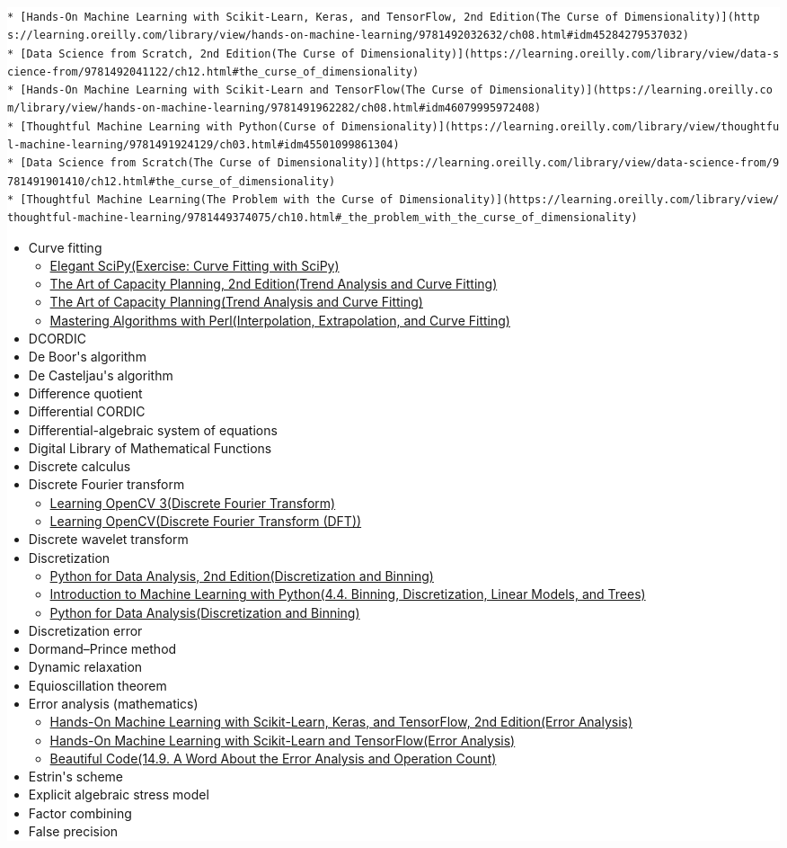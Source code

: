     * [Hands-On Machine Learning with Scikit-Learn, Keras, and TensorFlow, 2nd Edition(The Curse of Dimensionality)](https://learning.oreilly.com/library/view/hands-on-machine-learning/9781492032632/ch08.html#idm45284279537032)
    * [Data Science from Scratch, 2nd Edition(The Curse of Dimensionality)](https://learning.oreilly.com/library/view/data-science-from/9781492041122/ch12.html#the_curse_of_dimensionality)
    * [Hands-On Machine Learning with Scikit-Learn and TensorFlow(The Curse of Dimensionality)](https://learning.oreilly.com/library/view/hands-on-machine-learning/9781491962282/ch08.html#idm46079995972408)
    * [Thoughtful Machine Learning with Python(Curse of Dimensionality)](https://learning.oreilly.com/library/view/thoughtful-machine-learning/9781491924129/ch03.html#idm45501099861304)
    * [Data Science from Scratch(The Curse of Dimensionality)](https://learning.oreilly.com/library/view/data-science-from/9781491901410/ch12.html#the_curse_of_dimensionality)
    * [Thoughtful Machine Learning(The Problem with the Curse of Dimensionality)](https://learning.oreilly.com/library/view/thoughtful-machine-learning/9781449374075/ch10.html#_the_problem_with_the_curse_of_dimensionality)
* Curve fitting
    * [Elegant SciPy(Exercise: Curve Fitting with SciPy)](https://learning.oreilly.com/library/view/elegant-scipy/9781491922927/ch03.html#ch03ex04)
    * [The Art of Capacity Planning, 2nd Edition(Trend Analysis and Curve Fitting)](https://learning.oreilly.com/library/view/the-art-of/9781491939192/app03.html#trend_analysis_and_curve_fitting)
    * [The Art of Capacity Planning(Trend Analysis and Curve Fitting)](https://learning.oreilly.com/library/view/the-art-of/9780596518578/apc.html#trend_analysis_and_curve_fitting)
    * [Mastering Algorithms with Perl(Interpolation, Extrapolation,
and Curve Fitting)](https://learning.oreilly.com/library/view/mastering-algorithms-with/1565923987/ch16.html#maperl-CHP-16-SECT-3)
* DCORDIC
* De Boor's algorithm
* De Casteljau's algorithm
* Difference quotient
* Differential CORDIC
* Differential-algebraic system of equations
* Digital Library of Mathematical Functions
* Discrete calculus
* Discrete Fourier transform
    * [Learning OpenCV 3(Discrete Fourier Transform)](https://learning.oreilly.com/library/view/learning-opencv-3/9781491937983/ch12.html#discrete_fourier_transform)
    * [Learning OpenCV(Discrete Fourier Transform (DFT))](https://learning.oreilly.com/library/view/learning-opencv/9780596516130/ch06.html#discrete_fourier_transform_dft)
* Discrete wavelet transform
* Discretization
    * [Python for Data Analysis, 2nd Edition(Discretization and Binning)](https://learning.oreilly.com/library/view/python-for-data/9781491957653/ch07.html#prep_discretization)
    * [Introduction to Machine Learning with Python(4.4. Binning, Discretization, Linear Models, and Trees)](https://learning.oreilly.com/library/view/introduction-to-machine/9781449369880/ch04.html#binning-discretization-linear-models-and-trees)
    * [Python for Data Analysis(Discretization and Binning)](https://learning.oreilly.com/library/view/python-for-data/9781449323592/ch07.html#prep_discretization)
* Discretization error
* Dormand–Prince method
* Dynamic relaxation
* Equioscillation theorem
* Error analysis (mathematics)
    * [Hands-On Machine Learning with Scikit-Learn, Keras, and TensorFlow, 2nd Edition(Error Analysis)](https://learning.oreilly.com/library/view/hands-on-machine-learning/9781492032632/ch03.html#idm45284288524776)
    * [Hands-On Machine Learning with Scikit-Learn and TensorFlow(Error Analysis)](https://learning.oreilly.com/library/view/hands-on-machine-learning/9781491962282/ch03.html#idm46080004450024)
    * [Beautiful Code(14.9. A Word About the Error Analysis and Operation Count)](https://learning.oreilly.com/library/view/beautiful-code/9780596510046/ch14.html#a_word_about_the_error_analysis_and_operation_count)
* Estrin's scheme
* Explicit algebraic stress model
* Factor combining
* False precision